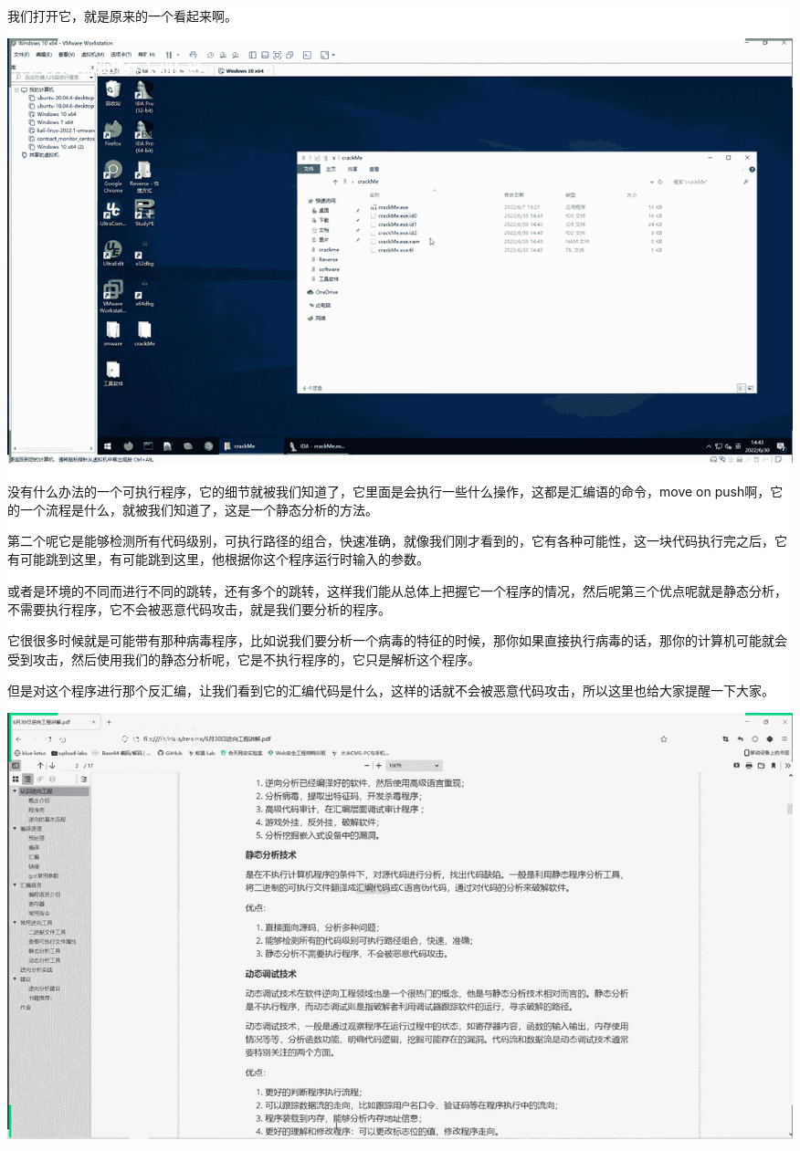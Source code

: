 我们打开它，就是原来的一个看起来啊。

![](img/3fa15adbccbe11ad1c993ffe89d15c68_17.png)

没有什么办法的一个可执行程序，它的细节就被我们知道了，它里面是会执行一些什么操作，这都是汇编语的命令，move on push啊，它的一个流程是什么，就被我们知道了，这是一个静态分析的方法。

第二个呢它是能够检测所有代码级别，可执行路径的组合，快速准确，就像我们刚才看到的，它有各种可能性，这一块代码执行完之后，它有可能跳到这里，有可能跳到这里，他根据你这个程序运行时输入的参数。

或者是环境的不同而进行不同的跳转，还有多个的跳转，这样我们能从总体上把握它一个程序的情况，然后呢第三个优点呢就是静态分析，不需要执行程序，它不会被恶意代码攻击，就是我们要分析的程序。

它很很多时候就是可能带有那种病毒程序，比如说我们要分析一个病毒的特征的时候，那你如果直接执行病毒的话，那你的计算机可能就会受到攻击，然后使用我们的静态分析呢，它是不执行程序的，它只是解析这个程序。

但是对这个程序进行那个反汇编，让我们看到它的汇编代码是什么，这样的话就不会被恶意代码攻击，所以这里也给大家提醒一下大家。



![](img/3fa15adbccbe11ad1c993ffe89d15c68_19.png)
